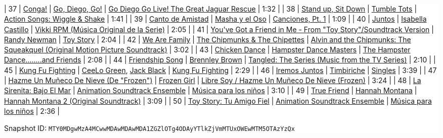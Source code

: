 | 37 | [Conga!](https://open.spotify.com/track/6I7ExzN23hGG4hJIKYVMKD) | [Go, Diego, Go!](https://open.spotify.com/artist/5eOdiRdTA8ZsIsHxcjHFm6) | [Go Diego Go Live! The Great Jaguar Rescue](https://open.spotify.com/album/11OpLREZ8C62lJ9EPFLVAg) | 1:32 |
| 38 | [Stand up, Sit Down](https://open.spotify.com/track/1VuC4DJJwk420tTk9P8bf6) | [Tumble Tots](https://open.spotify.com/artist/0NcZOCgglyAmOdkiM9kQuv) | [Action Songs: Wiggle & Shake](https://open.spotify.com/album/4w7h1lROwNkdKxjiikH6gC) | 1:41 |
| 39 | [Canto de Amistad](https://open.spotify.com/track/6SA5wmn1twy5j8D47fX6P1) | [Masha y el Oso](https://open.spotify.com/artist/0anH0QHNa4wpdcX1ML1AzA) | [Canciones, Pt\. 1](https://open.spotify.com/album/1Nv9sf9VxHDH8NERdexCK5) | 1:09 |
| 40 | [Juntos](https://open.spotify.com/track/6mP3f9TRvhCFk3Oxzi2Ft4) | [Isabella Castillo](https://open.spotify.com/artist/1VMbsWJQQaRlubXsKcEOcL) | [Vikki RPM \(Música Original de la Serie\)](https://open.spotify.com/album/02bck1ND40mmCJ6aY2PkDW) | 2:05 |
| 41 | [You've Got a Friend in Me \- From "Toy Story"/Soundtrack Version](https://open.spotify.com/track/2stkLJ0JNcXkIRDNF3ld6c) | [Randy Newman](https://open.spotify.com/artist/3HQyFCFFfJO3KKBlUfZsyW) | [Toy Story](https://open.spotify.com/album/47OFnLtLVi5WrPYNXAwFGh) | 2:04 |
| 42 | [We Are Family](https://open.spotify.com/track/67tpYaBDOoGmkW3s9w8b98) | [The Chipmunks & The Chipettes](https://open.spotify.com/artist/7nugaqbsLiVuttYGu7fU2E) | [Alvin and the Chipmunks: The Squeakquel \(Original Motion Picture Soundtrack\)](https://open.spotify.com/album/2f94UiknIeXlTlTZ9BF0kS) | 3:02 |
| 43 | [Chicken Dance](https://open.spotify.com/track/17fZixZrgyxeponCwvObUR) | [Hampster Dance Masters](https://open.spotify.com/artist/3ZLMMHol7LDztLOrybTysw) | [The Hampster Dance........and Friends](https://open.spotify.com/album/3F2xfhgiMwtbLocLCSKOLB) | 2:08 |
| 44 | [Friendship Song](https://open.spotify.com/track/53BDjjGzwxIuPKXYu7pfm9) | [Brennley Brown](https://open.spotify.com/artist/4NNo3cmxrg4Z4ROBXfuEf8) | [Tangled: The Series \(Music from the TV Series\)](https://open.spotify.com/album/75XzZa3fEJ8XeVMiL8YyNx) | 2:10 |
| 45 | [Kung Fu Fighting](https://open.spotify.com/track/7eGAQnxbIHHFtS1p9rmAZ0) | [CeeLo Green](https://open.spotify.com/artist/5nLYd9ST4Cnwy6NHaCxbj8), [Jack Black](https://open.spotify.com/artist/0qpMYTgbXRi1ZcX6vend3T) | [Kung Fu Fighting](https://open.spotify.com/album/1e1TXaL2BLrWwtLD3vteNo) | 2:29 |
| 46 | [Iremos Juntos](https://open.spotify.com/track/1y6ISux0k9Y2Rou2xEC2Zp) | [Timbiriche](https://open.spotify.com/artist/1FbygZnWsyUjzjTGLhWVlO) | [Singles](https://open.spotify.com/album/7Gjjar8TuBWWpjQE24wrQQ) | 3:39 |
| 47 | [Hazme Un Muñeco De Nieve \(De "Frozen"\)](https://open.spotify.com/track/1QgQgsRqEQIsRNz4HuvR4J) | [Frozen Girl](https://open.spotify.com/artist/5ist8C4fRnhJaWHxI4jnkk) | [Libre Soy / Hazme Un Muñeco De Nieve \(Frozen\)](https://open.spotify.com/album/6y15f8IeEp4IsbncOcNkSL) | 3:24 |
| 48 | [La Sirenita: Bajo El Mar](https://open.spotify.com/track/0RG1UtnzOljJFHMaOtQUbJ) | [Animation Soundtrack Ensemble](https://open.spotify.com/artist/1Wi3vrwRk2FyBDk90QI01C) | [Música para los niños](https://open.spotify.com/album/6nDSDr7vMnrJD99JCIbDwv) | 3:10 |
| 49 | [True Friend](https://open.spotify.com/track/3mgawAnZJZNZTFaZPofjNC) | [Hannah Montana](https://open.spotify.com/artist/7nU4hB040gTmHm45YYMvqc) | [Hannah Montana 2 \(Original Soundtrack\)](https://open.spotify.com/album/2Kl34Wu4F27ptdgtUoErJs) | 3:09 |
| 50 | [Toy Story: Tu Amigo Fiel](https://open.spotify.com/track/5If5zGQSc3bLHdoIdk99F2) | [Animation Soundtrack Ensemble](https://open.spotify.com/artist/1Wi3vrwRk2FyBDk90QI01C) | [Música para los niños](https://open.spotify.com/album/6nDSDr7vMnrJD99JCIbDwv) | 2:36 |

Snapshot ID: `MTY0MDgwMzA4MCwwMDAwMDAwMDA1ZGZlOTg4ODAyYTlkZjVmMTUxOWEwMTM5OTAzYzQx`
